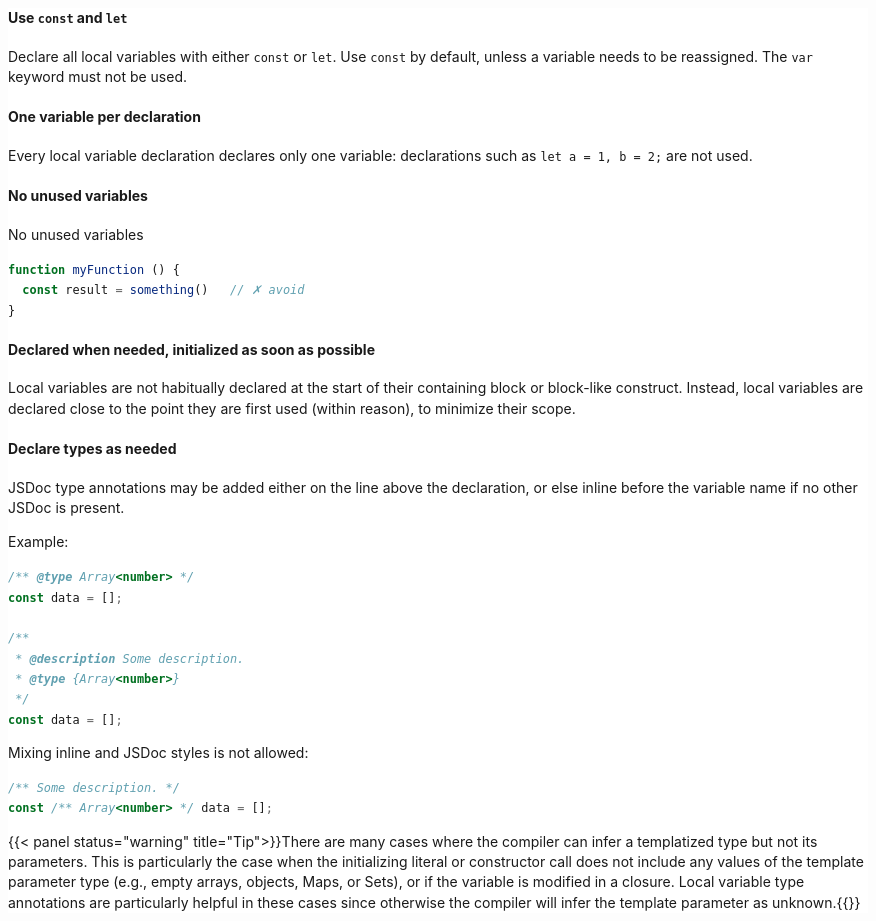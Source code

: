 #### Use `const` and `let`

Declare all local variables with either `const` or `let`.
Use `const` by default, unless a variable needs to be reassigned.
The `var` keyword must not be used.

#### One variable per declaration

Every local variable declaration declares only one variable:
declarations such as `let a = 1, b = 2;` are not used.

#### No unused variables

No unused variables

```js
function myFunction () {
  const result = something()   // ✗ avoid
}
```

#### Declared when needed, initialized as soon as possible

Local variables are not habitually declared at the start of
their containing block or block-like construct. Instead, local variables
are declared close to the point they are first used (within reason), to minimize their scope.

#### Declare types as needed

JSDoc type annotations may be added either on the line above the declaration,
or else inline before the variable name if no other JSDoc is present.

Example:

```js
/** @type Array<number> */
const data = [];

/**
 * @description Some description.
 * @type {Array<number>}
 */
const data = [];
```

Mixing inline and JSDoc styles is not allowed:

```js
/** Some description. */
const /** Array<number> */ data = [];
```

{{< panel status="warning" title="Tip">}}There are many cases where the compiler
can infer a templatized type but not its parameters.
This is particularly the case when the initializing literal or constructor
call does not include any values of the template parameter type
(e.g., empty arrays, objects, Maps, or Sets), or if the variable is modified in a closure.
Local variable type annotations are particularly helpful in these cases since otherwise
the compiler will infer the template parameter as unknown.{{</panel>}}

